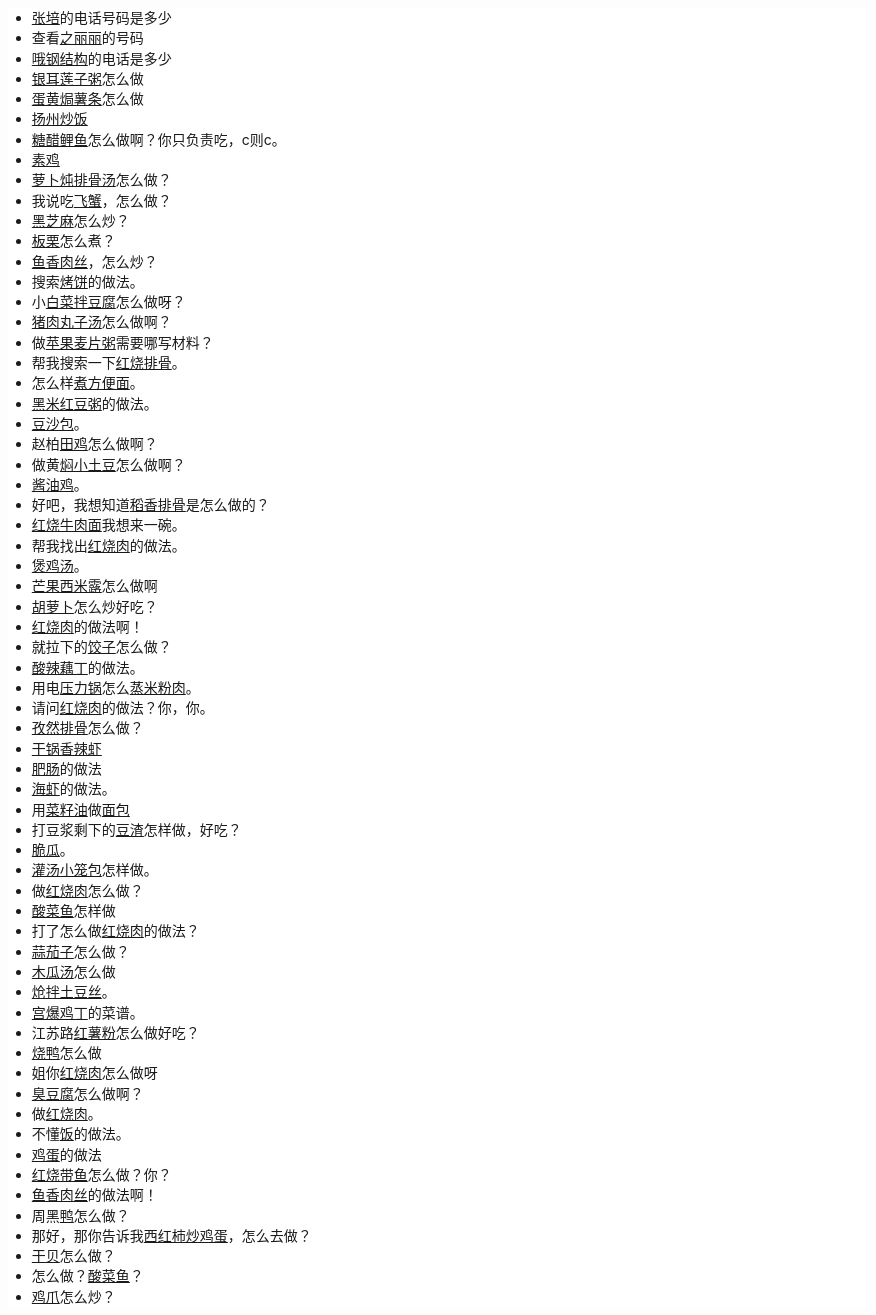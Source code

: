 - [张培](name)的电话号码是多少
- 查看[之丽丽](name)的号码
- [哦钢结构](name)的电话是多少
- [银耳莲子粥](dishName)怎么做
- [蛋黄焗薯条](dishName)怎么做
- [扬州炒饭](dishName)
- [糖醋鲤鱼](dishName)怎么做啊？你只负责吃，c则c。
- [素鸡](dishName)
- [萝卜炖排骨汤](dishName)怎么做？
- 我说吃[飞蟹](ingredient)，怎么做？
- [黑芝麻](ingredient)怎么炒？
- [板栗](ingredient)怎么煮？
- [鱼香肉丝](dishName)，怎么炒？
- 搜索[烤饼](ingredient)的做法。
- 小[白菜拌豆腐](dishName)怎么做呀？
- [猪肉丸子汤](dishName)怎么做啊？
- 做[苹果麦片粥](dishName)需要哪写材料？
- 帮我搜索一下[红烧排骨](dishName)。
- 怎么样[煮方便面](dishName)。
- [黑米红豆粥](dishName)的做法。
- [豆沙包](dishName)。
- 赵柏[田鸡](ingredient)怎么做啊？
- 做黄[焖小土豆](dishName)怎么做啊？
- [酱油鸡](dishName)。
- 好吧，我想知道[稻香排骨](dishName)是怎么做的？
- [红烧牛肉面](dishName)我想来一碗。
- 帮我找出[红烧肉](dishName)的做法。
- [煲鸡汤](dishName)。
- [芒果西米露](dishName)怎么做啊
- [胡萝卜](ingredient)怎么炒好吃？
- [红烧肉](dishName)的做法啊！
- 就拉下的[饺子](dishName)怎么做？
- [酸辣藕丁](dishName)的做法。
- 用电[压力锅](utensil)怎么[蒸米粉肉](dishName)。
- 请问[红烧肉](dishName)的做法？你，你。
- [孜然排骨](dishName)怎么做？
- [干锅香辣虾](dishName)
- [肥肠](ingredient)的做法
- [海虾](ingredient)的做法。
- 用[菜籽油](ingredient)做[面包](dishName)
- 打豆浆剩下的[豆渣](ingredient)怎样做，好吃？
- [脆瓜](dishName)。
- [灌汤小笼包](dishName)怎样做。
- 做[红烧肉](dishName)怎么做？
- [酸菜鱼](dishName)怎样做
- 打了怎么做[红烧肉](dishName)的做法？
- [蒜茄子](dishName)怎么做？
- [木瓜汤](dishName)怎么做
- [炝拌土豆丝](dishName)。
- [宫爆鸡丁](dishName)的菜谱。
- 江苏路[红薯粉](ingredient)怎么做好吃？
- [烧鸭](dishName)怎么做
- 姐你[红烧肉](dishName)怎么做呀
- [臭豆腐](dishName)怎么做啊？
- 做[红烧肉](dishName)。
- 不懂[饭](dishName)的做法。
- [鸡蛋](ingredient)的做法
- [红烧带鱼](dishName)怎么做？你？
- [鱼香肉丝](dishName)的做法啊！
- 周黑[鸭](ingredient)怎么做？
- 那好，那你告诉我[西红柿炒鸡蛋](dishName)，怎么去做？
- [干贝](ingredient)怎么做？
- 怎么做？[酸菜鱼](dishName)？
- [鸡爪](ingredient)怎么炒？